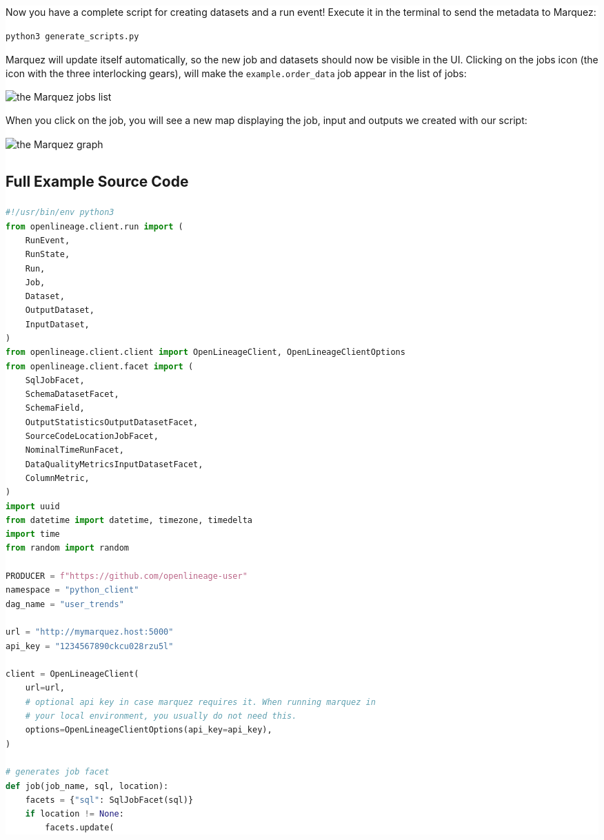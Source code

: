 Now you have a complete script for creating datasets and a run event! Execute it in the terminal to send the metadata to Marquez:
```
python3 generate_scripts.py
```

Marquez will update itself automatically, so the new job and datasets should now be visible in the UI. Clicking on the jobs icon (the icon with the three interlocking gears), will make the `example.order_data` job appear in the list of jobs:

![the Marquez jobs list](./mqz_jobs.png)

When you click on the job, you will see a new map displaying the job, input and outputs we created with our script:

![the Marquez graph](./mqz_graph.png)

## Full Example Source Code

```python
#!/usr/bin/env python3
from openlineage.client.run import (
    RunEvent,
    RunState,
    Run,
    Job,
    Dataset,
    OutputDataset,
    InputDataset,
)
from openlineage.client.client import OpenLineageClient, OpenLineageClientOptions
from openlineage.client.facet import (
    SqlJobFacet,
    SchemaDatasetFacet,
    SchemaField,
    OutputStatisticsOutputDatasetFacet,
    SourceCodeLocationJobFacet,
    NominalTimeRunFacet,
    DataQualityMetricsInputDatasetFacet,
    ColumnMetric,
)
import uuid
from datetime import datetime, timezone, timedelta
import time
from random import random

PRODUCER = f"https://github.com/openlineage-user"
namespace = "python_client"
dag_name = "user_trends"

url = "http://mymarquez.host:5000"
api_key = "1234567890ckcu028rzu5l"

client = OpenLineageClient(
    url=url,
	# optional api key in case marquez requires it. When running marquez in
	# your local environment, you usually do not need this.
    options=OpenLineageClientOptions(api_key=api_key),
)

# generates job facet
def job(job_name, sql, location):
    facets = {"sql": SqlJobFacet(sql)}
    if location != None:
        facets.update(
```
